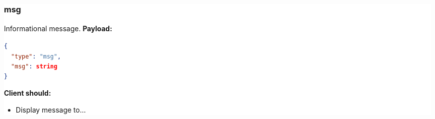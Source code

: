 
### msg
Informational message.
**Payload:**  
```json
{
  "type": "msg",
  "msg": string
}
```
**Client should:**  
- Display message to...
